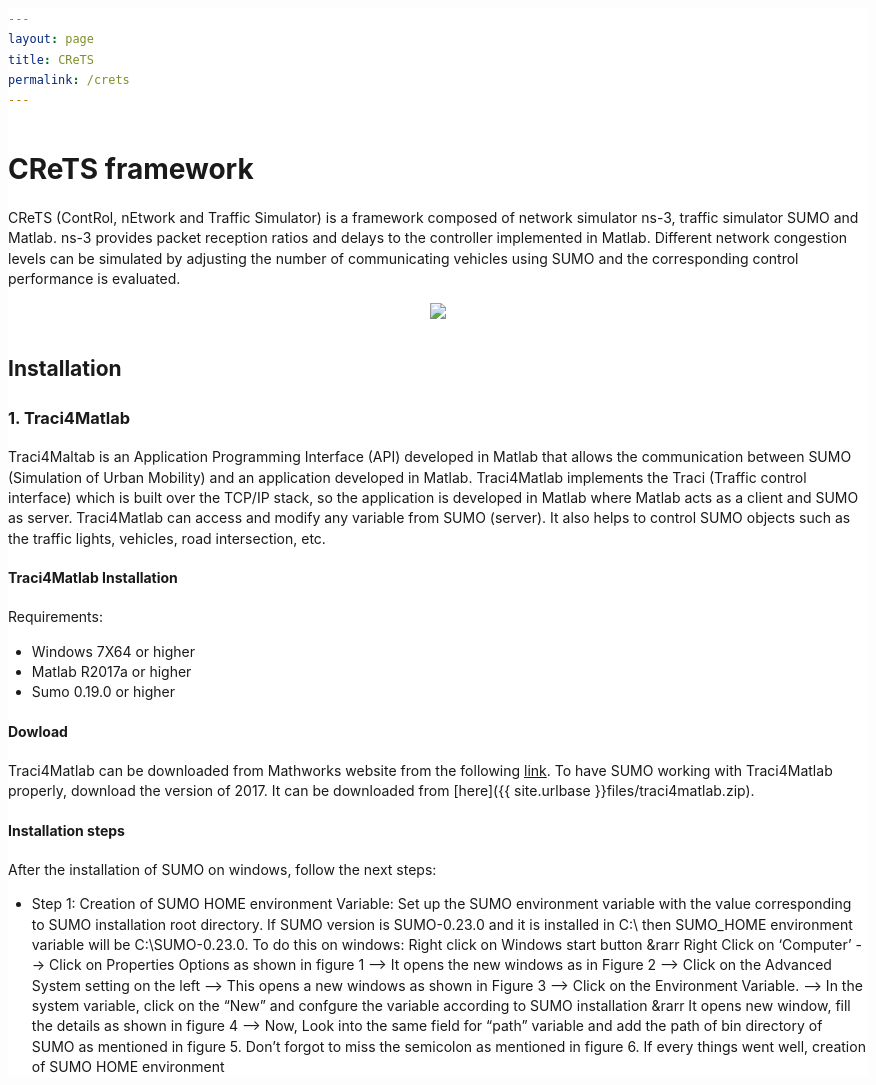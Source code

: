 ```yaml
---
layout: page
title: CReTS
permalink: /crets
---
```


# CReTS framework

 CReTS (ContRol, nEtwork and Traffic Simulator) is a  framework composed of network simulator ns-3, traffic simulator SUMO and Matlab.  ns-3 provides packet 
 reception ratios and delays to the controller implemented in Matlab. Different network congestion levels can be simulated
 by adjusting the number of communicating vehicles using SUMO and the corresponding control performance is evaluated.

<p align="center">
  <img src="{{ site.urlbase }}images/MATLAB_SUMO_ns3.png" width="800">
</p>

## Installation
### **1. Traci4Matlab**
Traci4Maltab is an Application Programming Interface (API) developed in Matlab that allows the communication between SUMO (Simulation of Urban Mobility) and an application 
developed in Matlab. Traci4Matlab implements the Traci (Traffic control interface) which is built over the TCP/IP stack, so the application is developed in Matlab 
where Matlab acts as a client and SUMO as server. Traci4Matlab can access and modify any variable from SUMO (server). 
It also helps to control SUMO objects such as the traffic lights, vehicles, road intersection, etc.

#### Traci4Matlab Installation 
Requirements: 
*  Windows 7X64 or higher
*  Matlab R2017a or higher
*  Sumo 0.19.0 or higher
   


#### Dowload
Traci4Matlab can be downloaded from Mathworks website from the following [link](https://nl.mathworks.com/matlabcentral/fileexchange/44805-traci4matlab).
To have SUMO working with Traci4Matlab properly, download the version of 2017. It can be downloaded from [here]({{ site.urlbase }}files/traci4matlab.zip).



#### Installation steps
After the installation of SUMO on windows, follow the next steps: 
*  Step 1: Creation of SUMO HOME environment Variable: 
Set up the SUMO environment variable with the value corresponding to SUMO installation root directory. 
If SUMO version is SUMO-0.23.0 and it is installed in C:\ then SUMO_HOME environment variable will be C:\SUMO-0.23.0. To do this on windows:
Right click on Windows start button &rarr Right Click on ‘Computer’ --> Click on Properties Options as shown in figure 1 --> It opens the new windows as in Figure 2 -->
Click on the Advanced 
System setting on the left --> This opens a new windows as shown in Figure 3 --> Click on the Environment Variable. --> In the system variable, click on the “New” and confgure the 
variable according to SUMO installation &rarr It opens new window, fill the details as shown in figure 4 --> Now, Look into the same field for “path” variable and add the path of 
bin directory of SUMO as mentioned in figure 5. Don’t forgot to miss the semicolon as mentioned in figure 6. If every things went well, creation of SUMO HOME environment 